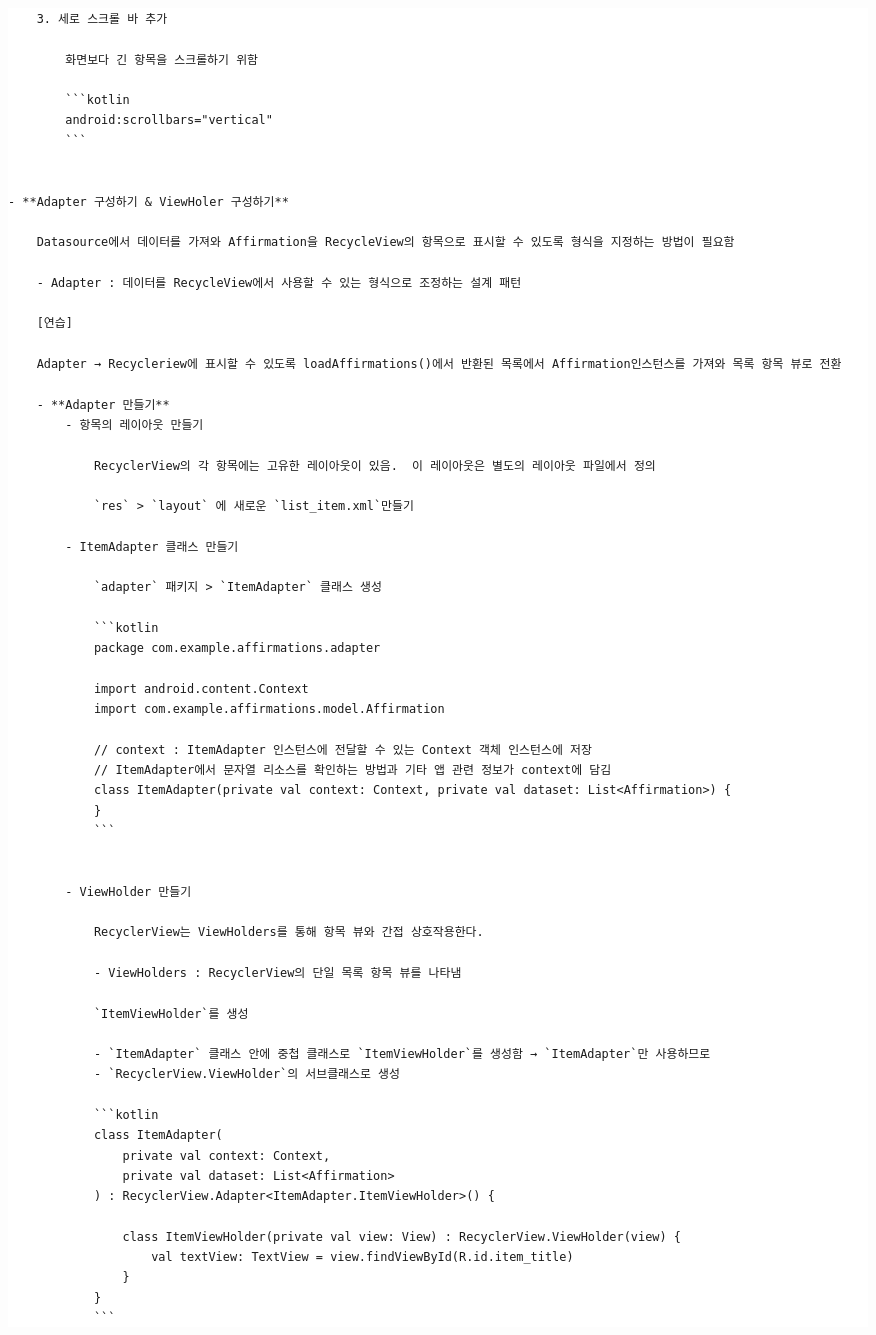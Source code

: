         3. 세로 스크롤 바 추가
            
            화면보다 긴 항목을 스크롤하기 위함
            
            ```kotlin
            android:scrollbars="vertical"
            ```
            
        
    - **Adapter 구성하기 & ViewHoler 구성하기**
        
        Datasource에서 데이터를 가져와 Affirmation을 RecycleView의 항목으로 표시할 수 있도록 형식을 지정하는 방법이 필요함
        
        - Adapter : 데이터를 RecycleView에서 사용할 수 있는 형식으로 조정하는 설계 패턴
        
        [연습]
        
        Adapter → Recycleriew에 표시할 수 있도록 loadAffirmations()에서 반환된 목록에서 Affirmation인스턴스를 가져와 목록 항목 뷰로 전환
        
        - **Adapter 만들기**
            - 항목의 레이아웃 만들기
                
                RecyclerView의 각 항목에는 고유한 레이아웃이 있음.  이 레이아웃은 별도의 레이아웃 파일에서 정의
                
                `res` > `layout` 에 새로운 `list_item.xml`만들기
                
            - ItemAdapter 클래스 만들기
                
                `adapter` 패키지 > `ItemAdapter` 클래스 생성
                
                ```kotlin
                package com.example.affirmations.adapter
                
                import android.content.Context
                import com.example.affirmations.model.Affirmation
                
                // context : ItemAdapter 인스턴스에 전달할 수 있는 Context 객체 인스턴스에 저장
                // ItemAdapter에서 문자열 리소스를 확인하는 방법과 기타 앱 관련 정보가 context에 담김
                class ItemAdapter(private val context: Context, private val dataset: List<Affirmation>) {
                }
                ```
                
            
            - ViewHolder 만들기
                
                RecyclerView는 ViewHolders를 통해 항목 뷰와 간접 상호작용한다.
                
                - ViewHolders : RecyclerView의 단일 목록 항목 뷰를 나타냄
                
                `ItemViewHolder`를 생성
                
                - `ItemAdapter` 클래스 안에 중첩 클래스로 `ItemViewHolder`를 생성함 → `ItemAdapter`만 사용하므로
                - `RecyclerView.ViewHolder`의 서브클래스로 생성
                
                ```kotlin
                class ItemAdapter(
                    private val context: Context,
                    private val dataset: List<Affirmation>
                ) : RecyclerView.Adapter<ItemAdapter.ItemViewHolder>() {
                
                    class ItemViewHolder(private val view: View) : RecyclerView.ViewHolder(view) {
                        val textView: TextView = view.findViewById(R.id.item_title)
                    }
                }
                ```
                